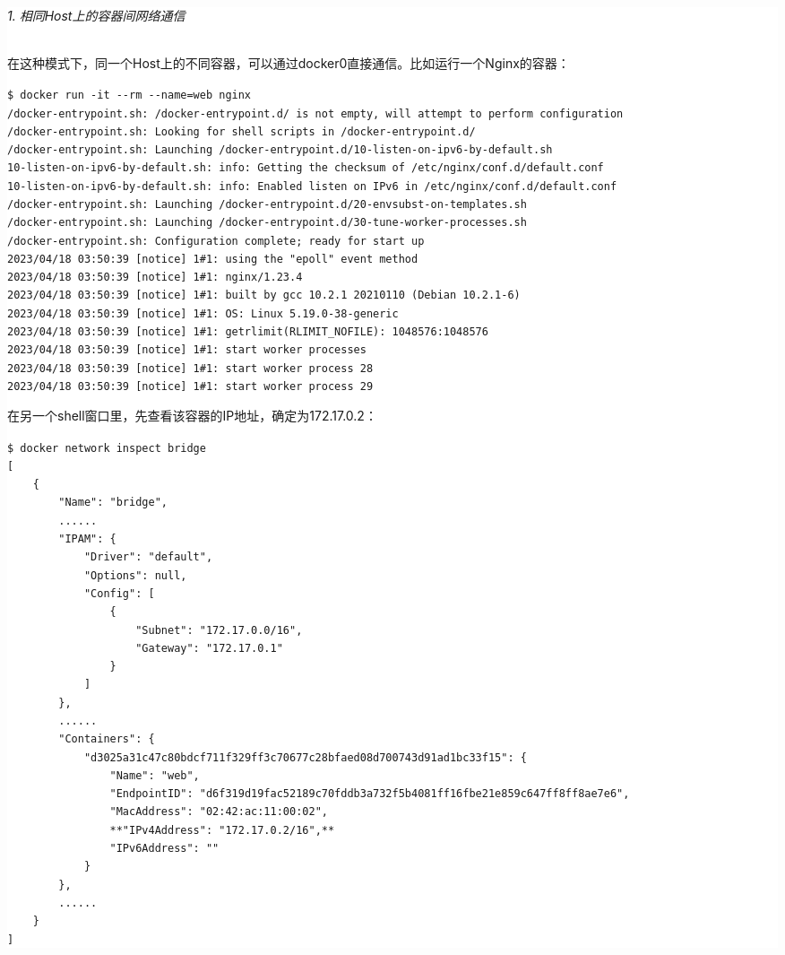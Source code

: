 
###### 1. 相同Host上的容器间网络通信

在这种模式下，同一个Host上的不同容器，可以通过docker0直接通信。比如运行一个Nginx的容器：

```shell
$ docker run -it --rm --name=web nginx
/docker-entrypoint.sh: /docker-entrypoint.d/ is not empty, will attempt to perform configuration
/docker-entrypoint.sh: Looking for shell scripts in /docker-entrypoint.d/
/docker-entrypoint.sh: Launching /docker-entrypoint.d/10-listen-on-ipv6-by-default.sh
10-listen-on-ipv6-by-default.sh: info: Getting the checksum of /etc/nginx/conf.d/default.conf
10-listen-on-ipv6-by-default.sh: info: Enabled listen on IPv6 in /etc/nginx/conf.d/default.conf
/docker-entrypoint.sh: Launching /docker-entrypoint.d/20-envsubst-on-templates.sh
/docker-entrypoint.sh: Launching /docker-entrypoint.d/30-tune-worker-processes.sh
/docker-entrypoint.sh: Configuration complete; ready for start up
2023/04/18 03:50:39 [notice] 1#1: using the "epoll" event method
2023/04/18 03:50:39 [notice] 1#1: nginx/1.23.4
2023/04/18 03:50:39 [notice] 1#1: built by gcc 10.2.1 20210110 (Debian 10.2.1-6)
2023/04/18 03:50:39 [notice] 1#1: OS: Linux 5.19.0-38-generic
2023/04/18 03:50:39 [notice] 1#1: getrlimit(RLIMIT_NOFILE): 1048576:1048576
2023/04/18 03:50:39 [notice] 1#1: start worker processes
2023/04/18 03:50:39 [notice] 1#1: start worker process 28
2023/04/18 03:50:39 [notice] 1#1: start worker process 29
```

在另一个shell窗口里，先查看该容器的IP地址，确定为172.17.0.2：

```shell
$ docker network inspect bridge
[
    {
        "Name": "bridge",
        ......
        "IPAM": {
            "Driver": "default",
            "Options": null,
            "Config": [
                {
                    "Subnet": "172.17.0.0/16",
                    "Gateway": "172.17.0.1"
                }
            ]
        },
        ......
        "Containers": {
            "d3025a31c47c80bdcf711f329ff3c70677c28bfaed08d700743d91ad1bc33f15": {
                "Name": "web",
                "EndpointID": "d6f319d19fac52189c70fddb3a732f5b4081ff16fbe21e859c647ff8ff8ae7e6",
                "MacAddress": "02:42:ac:11:00:02",
                **"IPv4Address": "172.17.0.2/16",**
                "IPv6Address": ""
            }
        },
        ......
    }
]
```
